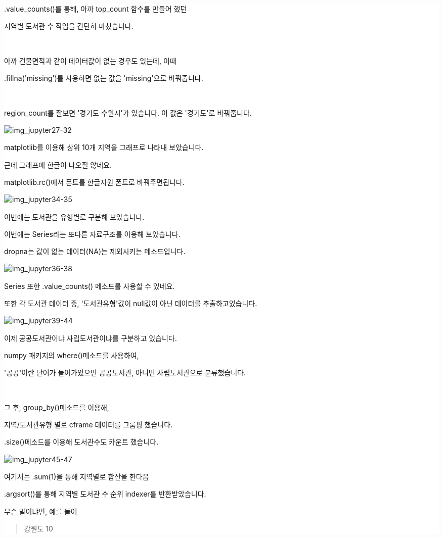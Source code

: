 .value_counts()를 통해, 아까 top_count 함수를 만들어 했던

지역별 도서관 수 작업을 간단히 마쳤습니다.

<br>

아까 건물면적과 같이 데이터값이 없는 경우도 있는데, 이때

.fillna('missing')를 사용하면 없는 값을 'missing'으로 바꿔줍니다.

<br>

region_count를 잘보면 '경기도 수원시'가 있습니다. 이 값은 '경기도'로 바꿔줍니다.

![img_jupyter27-32](https://lh3.googleusercontent.com/cfojm9t0ORwI5RPX5HQXHe59nVKV64B4A2QeQE3Jf6EmR-4TDs5kFJFjAsBsZ-8Ak5tOQx8DZxU7iP7KKQzYJ58Guu39O6hhvFF9CgHGvev6TvNeN0Qdz0TDRnbqs885yCmFCBBcFbtwjri3CLoVoWekMFaEy3Bx_DonV-OAy9AY6MLi1ukrDMReS_1E5-d_drgZEQWy3P8aGKQbHacZ1wcFcxpqby_uijhqTJMw3vr82nelXB3ZRe1sL8TzDYqD04tsHihLcE94VOeAUBYdFWuPoTtYRB0bdYcRCC1zXQ--Pxuk9oxFSlt_8nsGBNYSeW0WsnHhBtt2CozpnlZsxwS9cgH4j-dTjo4EC3kj7qOU9_Bo_zVTfn_QVVzm2HDf8KfxdWFhXhXASqvE4zTz6cIzO6zivlVftPh8MTTOjHyxN6gZbL7Nl_xsf5CzmSt5_rXpSSjWc78pXTxCM7nkfxF138YAoOMNCXKpC-nis-git4l7RXWm7hZcMnzjsfHG_KGk3syQt6piYP6gpLyARXPlpRwaWhveu45xjW8uHscxMJO0pWmEQ_O6eUIpp5W6pNiakJrp_y3dh2t0U_Sltk_9wpJMPKIxPW0HHk51BQ=w2252-h1604-no)

matplotlib를 이용해 상위 10개 지역을 그래프로 나타내 보았습니다.

근데 그래프에 한글이 나오질 않네요.

matplotlib.rc()에서 폰트를 한글지원 폰트로 바꿔주면됩니다.

![img_jupyter34-35](https://lh3.googleusercontent.com/Uhn_2ZNOijoOTz2U3GH8ggOJQjbBhNBBSlA1lThAnfK959h8QRzj55In7fwoArPYuQIuXo12tIX3eRsBsZi878eKwZ2UPJLX9csQNsy_Vq6T7aSRcoDaN-NovhMSxgap9g0PaHxx6vAVfsMvPvNUmGg0BfZKcGaCQzTkVngCAJNTgenQo0lyzZzBDMxlV2-faHVnmfoYXvOPfU7Pz64DwvoP1nQ7__5MNWO5MfW7YQuWNr3pMeSgZjuDCHSwX2JzUBdCLLkkdF2s37mk-GA1OGHSEuZlxmfsYBWE2UhhU-iTz0eHXOZqEZgEH5X-UXQEBud6vrmlgsODd7wT7MdGlFCFDvfOoA3KFXMswVxhdRSuz12S42IM0ZpjQGPfx4oozMp4UhTReNvkACOFLJCqgi6pOUodPoSGwegT4_SF09snwzeKxoHi9N4OBhd11LlcA9g12YeHiGDpu8Xtjc0sDzq3GCbRKtDb8MYTCqfPwhjwciqK5u1q1Hon_Axam5q6AyltSXTFleDQEQkbrdr5pOeKdRu-dIFAFdDEvfPpZRqael89v0sBGlqd0C6BYJU4GnPWhuexHpDimwfz-GGkvylG1GshhYY3PbacYVkehQ=w2266-h544-no)

이번에는 도서관을 유형별로 구분해 보았습니다.

이번에는 Series라는 또다른 자료구조를 이용해 보았습니다.

dropna는 값이 없는 데이터(NA)는 제외시키는 메소드입니다.

![img_jupyter36-38](https://lh3.googleusercontent.com/65JTgYZdekHrVyqngr2_6hjA1UN2NhE1LL1BUzge4nRu48oZA_KNds_bY4UdPA1XpJZj4eCdF_VoEtgitiS41Y5R2OYAaIA7vQOts14Oe7QT16pQ0fYHQXU08-6-IWiU9OY45f_1IxT30r1n5Mhfn3eJtXDyzKuDe_XX6Fs4U3GCaxbg2qs64HyWZEJq4pVewb7NdLvld3-ijOBEZx_MOK-JQZ7y8OvY66GUGK5AtA6IVqhHhCvVHvagX1HX2MQ9UR0RWPZCaAHLcimsSZQFu3ymUa1-y--jpoxg9e2Mhih91mO8HbHz0zRXeen6tmBvfT1Vh7b96sEg7D1xaouN3vSfbWBNhAlsdVgDju1QzZKMF2xYTiz5cf0F3MoA2mc4s6LdUKBbSPlgIDHF32AJ1iIcEP9O4QVr5xYFmpb77lkxS2j__Vpqxlk5BYJEVp6K0TDUetUKCdLZ572J8IZv54WGPGWl81pyGdGQbXS7d4VUr7NPRbTvE6ieF3ddb260xSenUd5G9-WR8nErKT12ghEFFQyXQoR3JAi9y7x0yrrXZ2GYHlmUS5MrfjERV9ZeJSDMnO9NMaV6Im59TuanJNxNSHAYoBP_CB1dflFzXw=w2254-h1372-no)

Series 또한 .value_counts() 메소드를 사용할 수 있네요.

또한 각 도서관 데이터 중, '도서관유형'값이 null값이 아닌 데이터를 추출하고있습니다.

![img_jupyter39-44](https://lh3.googleusercontent.com/zBj-WctpP-4TgnnwWt4Z4tXZqjkZuC1H8PHOcvSlkEDmUyHTpSu614edqm2T0k7t8KasN_ePZAiasBksUS1MwYHWA_EsUq80tVYF9cbapCtCICGQrRMc27bXzjo46ynSSHQcK-VxiFGIvn9fTzDCdNNSDg1-onb_0UrQgmRZ4qL2kvAtYNssAswt2Wdf6BwN6kX5i4mJ2_TEHUrSfUR5PSDKsA2VmM15t_kDv_5CirEvntiQygVRdG2KsTrAQxOqX5-Ey1kOJiI-d1KYsI8UO9lp4994ztZfygJ4gUmQD2bbfR2w6ys6LF4q3ptx29zcgVSssNYHquGCofRBU2A0JEiSQVhfZXqiPROYYrszeI0fUi53dxzLLbbyIBdbcmkUbEgHSGrc6wHbTGrfmJO8CWbyrWu3SVVWvKKOTpBv35Ltd1JEB81KVIaGrVgs11JW44Chh1adztu_ihmt__6e2tKi1A1-rCvAAvMMcocOS61jo9-oa3MqGEr0WHdxtnPW9PxMMkUnrCG5-2J1vSfZS22e_ibEAnwmdQHqaZ6Bojdait-FhJY5FgRA1eEBozhOpnxGqGBLpeSq20CIEb7pCoSGTkvfpFq8wxop1KrIhQ=w2218-h1696-no)

이제 공공도서관이냐 사립도서관이냐를 구분하고 있습니다.

numpy 패키지의 where()메소드를 사용하여,

'공공'이란 단어가 들어가있으면 공공도서관, 아니면 사립도서관으로 분류했습니다.

<br>

그 후, group_by()메소드를 이용해,

지역/도서관유형 별로 cframe 데이터를 그룹핑 했습니다.

.size()메소드를 이용해 도서관수도 카운트 했습니다.

![img_jupyter45-47](https://lh3.googleusercontent.com/YcGjZxVLDuX6zJ7XWsbOJ_YDKSZJ7ECQOO6yMjrZUK27kVoYNAVILAleq6d7L9g7iGhp2A58dIcYID_DRNRg9Qq0qsHcSF0R0ygbi1fPomuHnzkNNX79ZGWbuLe9tuGA63h4JfftSU10_sAtligMTMFWctXBUZDxghwpTzJ-45TUq4uHVkh6rzb2wjZHQDWNDh24DB3kWezIj5Wc1QhbTV-vv3SWZZnUIyqSK6sYQteEnjIfeav2R7_dQC22HA4Lz3AQgsiXov75D0EBPhsYqR2Qd94GSsBETq8XweenhkAZVLKfzVLxLudzVr7v-KltIUb1RwiI2aXm1Ax6vJ1n-dKBXD2b0IzDcXFFXqlIRtHzl0Yy7gIDz1jNwu7t4GV_BwOsoaoowxMTlwkw2wNbdRpLcbth3v1dogt9w2veLmI_ZxKjtrlZgv-AtDVMfs82bHOXaBU7vGb5kZ2gRJyLwJiPTz6TvxcPdkJQ0qzd-fR6H6Agjll1KceEhR8BnYkWghxyCh1cJaDpJXEfRog_QTedEduhwLnYwA_yc38PVmpFoAgFoLDWv21YT6BVvoJHBD-oBmuAfbGGZKkNY8ngAupNg9O9babJsW02xYqZaw=w2194-h1636-no)

여기서는 .sum(1)을 통해 지역별로 합산을 한다음

.argsort()를 통해 지역별 도서관 수 순위 indexer를 반환받았습니다.

무슨 말이냐면, 예를 들어

>강원도 10
